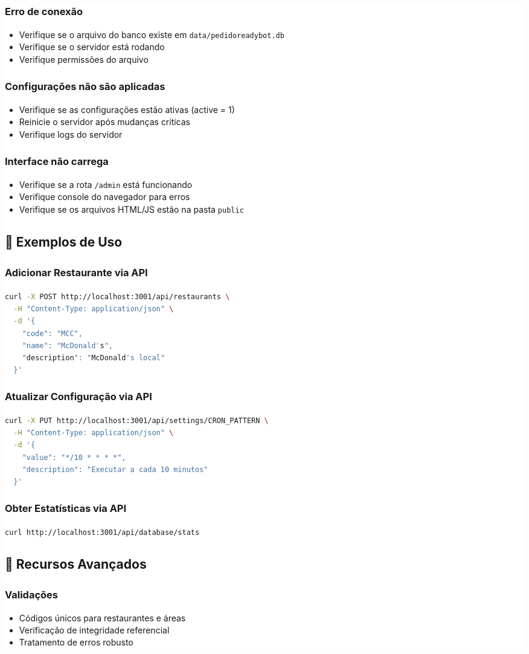 ### Erro de conexão
- Verifique se o arquivo do banco existe em `data/pedidoreadybot.db`
- Verifique se o servidor está rodando
- Verifique permissões do arquivo

### Configurações não são aplicadas
- Verifique se as configurações estão ativas (active = 1)
- Reinicie o servidor após mudanças críticas
- Verifique logs do servidor

### Interface não carrega
- Verifique se a rota `/admin` está funcionando
- Verifique console do navegador para erros
- Verifique se os arquivos HTML/JS estão na pasta `public`

## 📝 Exemplos de Uso

### Adicionar Restaurante via API
```bash
curl -X POST http://localhost:3001/api/restaurants \
  -H "Content-Type: application/json" \
  -d '{
    "code": "MCC",
    "name": "McDonald's",
    "description": "McDonald's local"
  }'
```

### Atualizar Configuração via API
```bash
curl -X PUT http://localhost:3001/api/settings/CRON_PATTERN \
  -H "Content-Type: application/json" \
  -d '{
    "value": "*/10 * * * *",
    "description": "Executar a cada 10 minutos"
  }'
```

### Obter Estatísticas via API
```bash
curl http://localhost:3001/api/database/stats
```

## 🌟 Recursos Avançados

### Validações
- Códigos únicos para restaurantes e áreas
- Verificação de integridade referencial
- Tratamento de erros robusto
